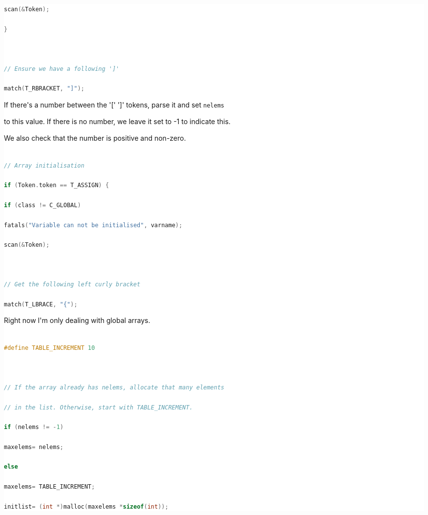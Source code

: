 ```c
scan(&Token);

}

  

// Ensure we have a following ']'

match(T_RBRACKET, "]");

```

  

If there's a number between the '[' ']' tokens, parse it and set `nelems`

to this value. If there is no number, we leave it set to -1 to indicate this.

We also check that the number is positive and non-zero.

  

```c

// Array initialisation

if (Token.token == T_ASSIGN) {

if (class != C_GLOBAL)

fatals("Variable can not be initialised", varname);

scan(&Token);

  

// Get the following left curly bracket

match(T_LBRACE, "{");

```

  

Right now I'm only dealing with global arrays.

  

```c

#define TABLE_INCREMENT 10

  

// If the array already has nelems, allocate that many elements

// in the list. Otherwise, start with TABLE_INCREMENT.

if (nelems != -1)

maxelems= nelems;

else

maxelems= TABLE_INCREMENT;

initlist= (int *)malloc(maxelems *sizeof(int));

```
